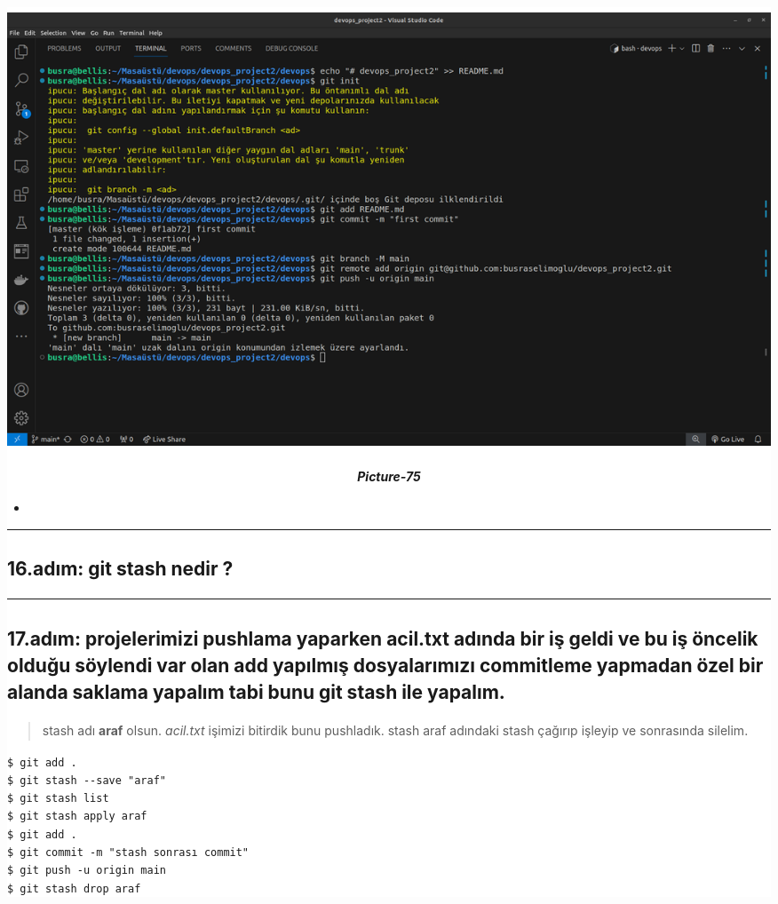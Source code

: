  <img width="1000" height="500" src="https://github.com/busraselimoglu/devops_project/blob/main/screenshot/git-screen/15-adim2.png">
</p>

***<p align="center"> Picture-75</p>***

- 



---

## 16.adım: git stash nedir ?




---

## 17.adım: projelerimizi pushlama yaparken acil.txt adında bir iş geldi ve bu iş öncelik olduğu söylendi var olan add yapılmış dosyalarımızı commitleme yapmadan özel bir alanda saklama yapalım tabi bunu git stash ile yapalım. 
> stash adı **araf** olsun. 
*acil.txt* işimizi bitirdik bunu pushladık. 
stash araf adındaki stash çağırıp işleyip ve sonrasında silelim.

```
$ git add .
$ git stash --save "araf"
$ git stash list
$ git stash apply araf
$ git add .
$ git commit -m "stash sonrası commit"
$ git push -u origin main
$ git stash drop araf
```
